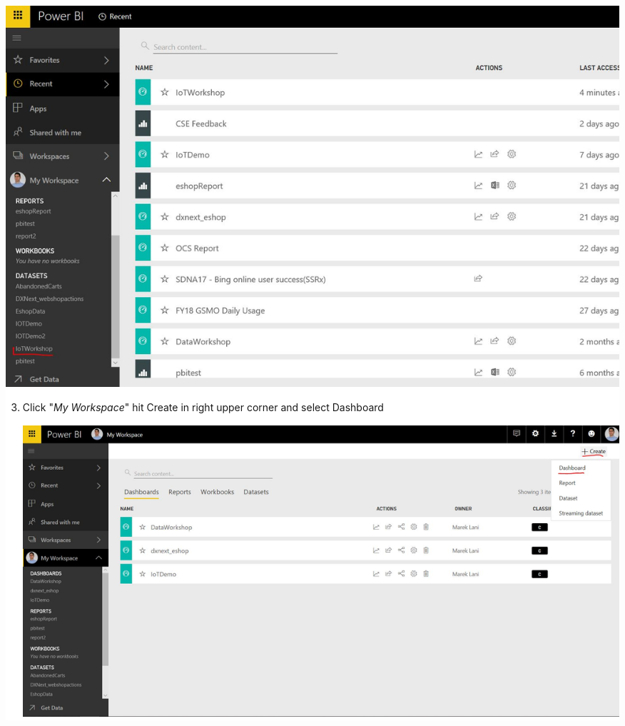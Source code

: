    ![](images/pbidataset.jpg)

3. Click "*My Workspace*" hit Create in right upper corner and select Dashboard

   ![](images/pbi3.jpg)
